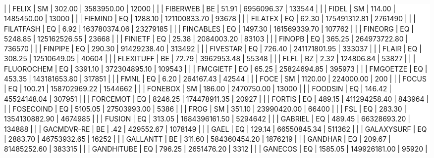 |  | FELIX | SM | 302.00 | 3583950.00 | 12000 |
|  | FIBERWEB | BE | 51.91 | 6956096.37 | 133544 |
|  | FIDEL | SM | 114.00 | 1485450.00 | 13000 |
|  | FIEMIND | EQ | 1288.10 | 121100833.70 | 93678 |
|  | FILATEX | EQ | 62.30 | 175491312.81 | 2761490 |
|  | FILATFASH | EQ | 6.92 | 163780374.06 | 23279185 |
|  | FINCABLES | EQ | 1497.30 | 161569339.70 | 107762 |
|  | FINEORG | EQ | 5248.85 | 125162526.55 | 23668 |
|  | FINIETF | EQ | 25.38 | 2084003.20 | 83103 |
|  | FINOPB | EQ | 365.25 | 264973722.80 | 736570 |
|  | FINPIPE | EQ | 290.30 | 91429238.40 | 313492 |
|  | FIVESTAR | EQ | 726.40 | 241171801.95 | 333037 |
|  | FLAIR | EQ | 308.25 | 12510649.05 | 40604 |
|  | FLEXITUFF | BE | 72.79 | 3962953.48 | 55348 |
|  | FLFL | BZ | 2.32 | 124806.84 | 53827 |
|  | FLUOROCHEM | EQ | 3391.10 | 372304895.10 | 109543 |
|  | FMCGIETF | EQ | 65.25 | 25824694.85 | 395973 |
|  | FMGOETZE | EQ | 453.35 | 143181653.80 | 317851 |
|  | FMNL | EQ | 6.20 | 264167.43 | 42544 |
|  | FOCE | SM | 1120.00 | 224000.00 | 200 |
|  | FOCUS | EQ | 100.21 | 158702969.22 | 1544662 |
|  | FONEBOX | SM | 186.00 | 2470750.00 | 13000 |
|  | FOODSIN | EQ | 146.42 | 45524148.04 | 307951 |
|  | FORCEMOT | EQ | 8246.25 | 174478911.35 | 20927 |
|  | FORTIS | EQ | 489.15 | 411294258.40 | 843964 |
|  | FOSECOIND | EQ | 5105.05 | 27503993.00 | 5386 |
|  | FROG | SM | 351.10 | 23990420.00 | 66400 |
|  | FSL | EQ | 283.30 | 1354130882.90 | 4674985 |
|  | FUSION | EQ | 313.05 | 1684396161.50 | 5294642 |
|  | GABRIEL | EQ | 489.45 | 66328693.20 | 134888 |
|  | GACMDVR-RE | BE | .42 | 429552.67 | 1078149 |
|  | GAEL | EQ | 129.14 | 66550845.34 | 511362 |
|  | GALAXYSURF | EQ | 2883.70 | 46753932.65 | 16252 |
|  | GALLANTT | BE | 311.60 | 584360454.20 | 1876219 |
|  | GANDHAR | EQ | 209.67 | 81485252.60 | 383315 |
|  | GANDHITUBE | EQ | 796.25 | 2651476.20 | 3312 |
|  | GANECOS | EQ | 1585.05 | 149926181.00 | 95920 |